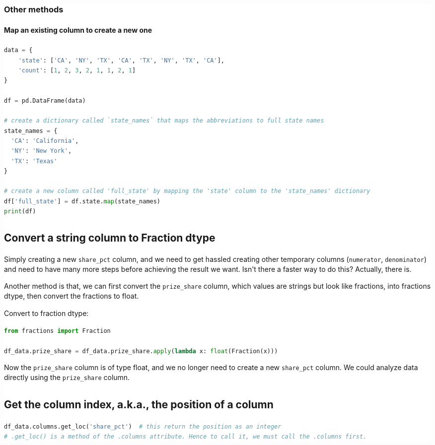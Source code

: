 ### Other methods

#### Map an existing column to create a new one

```python
data = {
    'state': ['CA', 'NY', 'TX', 'CA', 'TX', 'NY', 'TX', 'CA'],
    'count': [1, 2, 3, 2, 1, 1, 2, 1]
}

df = pd.DataFrame(data)

# create a dictionary called `state_names` that maps the abbreviations to full state names
state_names = {
  'CA': 'California',
  'NY': 'New York',
  'TX': 'Texas'
}

# create a new column called 'full_state' by mapping the 'state' column to the 'state_names' dictionary
df['full_state'] = df.state.map(state_names)
print(df)
```


## Convert a string column to Fraction dtype

Simply creating a new `share_pct` column, and we need to get hassled creating other temporary columns (`numerator`, `denominator`) and need to have many more steps before achieving the result we want. Isn't there a faster way to do this? Actually, there is.

Another method is that, we can first convert the `prize_share` column, which values are strings but look like fractions, into fractions dtype, then convert the fractions to float.

Convert to fraction dtype:

```python
from fractions import Fraction

df_data.prize_share = df_data.prize_share.apply(lambda x: float(Fraction(x)))
```

Now the `prize_share` column is of type float, and we no longer need to create a new `share_pct` column. We could analyze data directly using the `prize_share` column.



## Get the column index, a.k.a., the position of a column

```python
df_data.columns.get_loc('share_pct')  # this return the position as an integer
# .get_loc() is a method of the .columns attribute. Hence to call it, we must call the .columns first.
```
